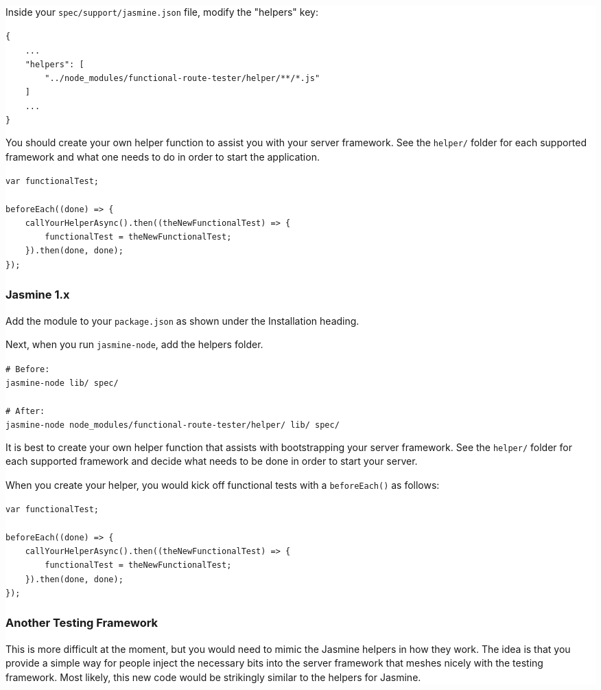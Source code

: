 Inside your `spec/support/jasmine.json` file, modify the "helpers" key:

    {
        ...
        "helpers": [
            "../node_modules/functional-route-tester/helper/**/*.js"
        ]
        ...
    }

You should create your own helper function to assist you with your server framework. See the `helper/` folder for each supported framework and what one needs to do in order to start the application.

    var functionalTest;

    beforeEach((done) => {
        callYourHelperAsync().then((theNewFunctionalTest) => {
            functionalTest = theNewFunctionalTest;
        }).then(done, done);
    });


### Jasmine 1.x

Add the module to your `package.json` as shown under the Installation heading.

Next, when you run `jasmine-node`, add the helpers folder.

    # Before:
    jasmine-node lib/ spec/

    # After:
    jasmine-node node_modules/functional-route-tester/helper/ lib/ spec/

It is best to create your own helper function that assists with bootstrapping your server framework. See the `helper/` folder for each supported framework and decide what needs to be done in order to start your server.

When you create your helper, you would kick off functional tests with a `beforeEach()` as follows:

    var functionalTest;

    beforeEach((done) => {
        callYourHelperAsync().then((theNewFunctionalTest) => {
            functionalTest = theNewFunctionalTest;
        }).then(done, done);
    });


### Another Testing Framework

This is more difficult at the moment, but you would need to mimic the Jasmine helpers in how they work. The idea is that you provide a simple way for people inject the necessary bits into the server framework that meshes nicely with the testing framework. Most likely, this new code would be strikingly similar to the helpers for Jasmine.

